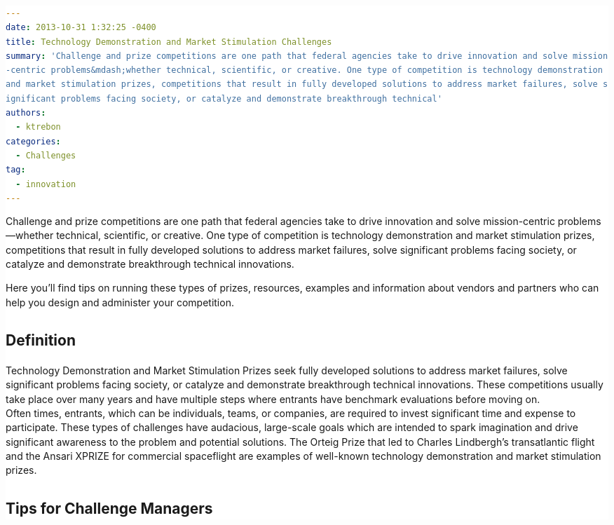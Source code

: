```yaml
---
date: 2013-10-31 1:32:25 -0400
title: Technology Demonstration and Market Stimulation Challenges
summary: 'Challenge and prize competitions are one path that federal agencies take to drive innovation and solve mission-centric problems&mdash;whether technical, scientific, or creative. One type of competition is technology demonstration and market stimulation prizes, competitions that result in fully developed solutions to address market failures, solve significant problems facing society, or catalyze and demonstrate breakthrough technical'
authors:
  - ktrebon
categories:
  - Challenges
tag:
  - innovation
---
```


Challenge and prize competitions are one path that federal agencies take to drive innovation and solve mission-centric problems—whether technical, scientific, or creative. One type of competition is technology demonstration and market stimulation prizes, competitions that result in fully developed solutions to address market failures, solve significant problems facing society, or catalyze and demonstrate breakthrough technical innovations.

<div>
  Here you’ll find tips on running these types of prizes, resources, examples and information about vendors and partners who can help you design and administer your competition.
</div>

## Definition

<div>
  Technology Demonstration and Market Stimulation Prizes seek fully developed solutions to address market failures, solve significant problems facing society, or catalyze and demonstrate breakthrough technical innovations. These competitions usually take place over many years and have multiple steps where entrants have benchmark evaluations before moving on.
</div>

<div>
</div>

<div>
  Often times, entrants, which can be individuals, teams, or companies, are required to invest significant time and expense to participate. These types of challenges have audacious, large-scale goals which are intended to spark imagination and drive significant awareness to the problem and potential solutions. The Orteig Prize that led to Charles Lindbergh&#8217;s transatlantic flight and the Ansari XPRIZE for commercial spaceflight are examples of well-known technology demonstration and market stimulation prizes.
</div>

## <a name="tips-for-challenge-managers"></a>Tips for Challenge Managers
